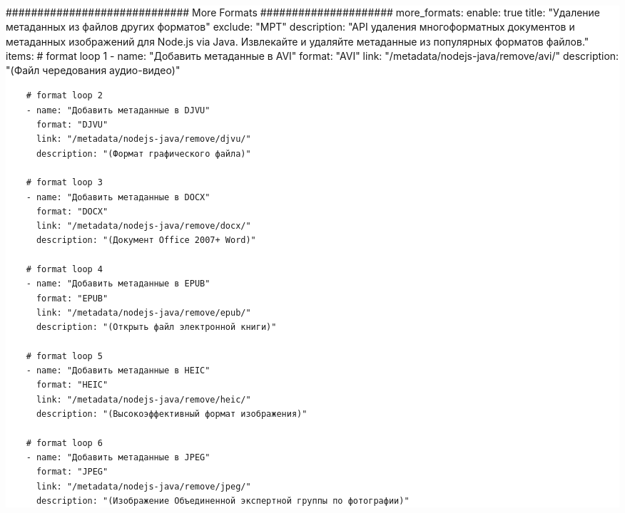 
############################# More Formats #####################
more_formats:
    enable: true
    title: "Удаление метаданных из файлов других форматов"
    exclude: "MPT"
    description: "API удаления многоформатных документов и метаданных изображений для Node.js via Java. Извлекайте и удаляйте метаданные из популярных форматов файлов."
    items: 
        # format loop 1
        - name: "Добавить метаданные в AVI"
          format: "AVI"
          link: "/metadata/nodejs-java/remove/avi/"
          description: "(Файл чередования аудио-видео)"
          
        # format loop 2
        - name: "Добавить метаданные в DJVU"
          format: "DJVU"
          link: "/metadata/nodejs-java/remove/djvu/"
          description: "(Формат графического файла)"
          
        # format loop 3
        - name: "Добавить метаданные в DOCX"
          format: "DOCX"
          link: "/metadata/nodejs-java/remove/docx/"
          description: "(Документ Office 2007+ Word)"
          
        # format loop 4
        - name: "Добавить метаданные в EPUB"
          format: "EPUB"
          link: "/metadata/nodejs-java/remove/epub/"
          description: "(Открыть файл электронной книги)"
          
        # format loop 5
        - name: "Добавить метаданные в HEIC"
          format: "HEIC"
          link: "/metadata/nodejs-java/remove/heic/"
          description: "(Высокоэффективный формат изображения)"
          
        # format loop 6
        - name: "Добавить метаданные в JPEG"
          format: "JPEG"
          link: "/metadata/nodejs-java/remove/jpeg/"
          description: "(Изображение Объединенной экспертной группы по фотографии)"
          